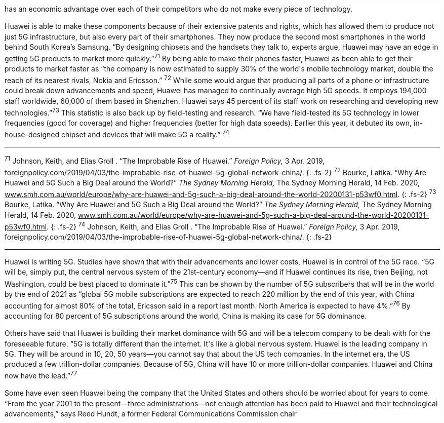 has an economic advantage over each of their competitors who do not make every piece of technology. 

Huawei is able to make these components because of their extensive patents and rights, which has allowed them to produce not just 5G infrastructure, but also every part of their smartphones. They now produce the second most smartphones in the world behind South Korea’s Samsung. “By designing chipsets and the handsets they talk to, experts argue, Huawei may have an edge in getting 5G products to market more quickly.”<sup>71</sup> By being able to make their phones faster, Huawei as been able to get their products to market faster as “the company is now estimated to supply 30% of the world's mobile technology market, double the reach of its nearest rivals, Nokia and Ericsson.” <sup>72</sup> While some would argue that producing all parts of a phone or infrastructure could break down advancements and speed, Huawei has managed to continually average high 5G speeds. It employs 194,000 staff worldwide, 60,000 of them based in Shenzhen. Huawei says 45 percent of its staff work on researching and developing new technologies.”<sup>73</sup> This statistic is also back up by field-testing and research. “We have field-tested its 5G technology in lower frequencies (good for coverage) and higher frequencies (better for high data speeds). Earlier this year, it debuted its own, in-house-designed chipset and devices that will make 5G a reality.” <sup>74</sup>

***
<sup>71</sup> Johnson, Keith, and Elias Groll . “The Improbable Rise of Huawei.” *Foreign Policy,* 3 Apr. 2019, foreignpolicy.com/2019/04/03/the-improbable-rise-of-huawei-5g-global-network-china/.
{: .fs-2}
<sup>72</sup> Bourke, Latika. “Why Are Huawei and 5G Such a Big Deal around the World?” *The Sydney Morning Herald,* The Sydney Morning Herald, 14 Feb. 2020, www.smh.com.au/world/europe/why-are-huawei-and-5g-such-a-big-deal-around-the-world-20200131-p53wf0.html. 
{: .fs-2}
<sup>73</sup> Bourke, Latika. “Why Are Huawei and 5G Such a Big Deal around the World?” *The Sydney Morning Herald,* The Sydney Morning Herald, 14 Feb. 2020, www.smh.com.au/world/europe/why-are-huawei-and-5g-such-a-big-deal-around-the-world-20200131-p53wf0.html. 
{: .fs-2}
<sup>74</sup> Johnson, Keith, and Elias Groll . “The Improbable Rise of Huawei.” *Foreign Policy,* 3 Apr. 2019, foreignpolicy.com/2019/04/03/the-improbable-rise-of-huawei-5g-global-network-china/.
{: .fs-2}
***

Huawei is writing 5G. Studies have shown that with their advancements and lower costs, Huawei is in control of the 5G race. “5G will be, simply put, the central nervous system of the 21st-century economy—and if Huawei continues its rise, then Beijing, not Washington, could be best placed to dominate it.”<sup>75</sup> This can be shown by the number of 5G subscribers that will be in the world by the end of 2021 as “global 5G mobile subscriptions are expected to reach 220 million by the end of this year, with China accounting for almost 80% of the total, Ericsson said in a report last month. North America is expected to have 4%.”<sup>76</sup> By accounting for 80 percent of 5G subscriptions around the world, China is making its case for 5G dominance. 

Others have said that Huawei is building their market dominance with 5G and will be a telecom company to be dealt with for the foreseeable future. “5G is totally different than the internet. It's like a global nervous system. Huawei is the leading company in 5G. They will be around in 10, 20, 50 years—you cannot say that about the US tech companies. In the internet era, the US produced a few trillion-dollar companies. Because of 5G, China will have 10 or more trillion-dollar companies. Huawei and China now have the lead.”<sup>77</sup>

Some have even seen Huawei being the company that the United States and others should be worried about for years to come. “From the year 2001 to the present—three administrations—not enough attention has been paid to Huawei and their technological advancements,” says Reed Hundt, a former Federal Communications Commission chair
